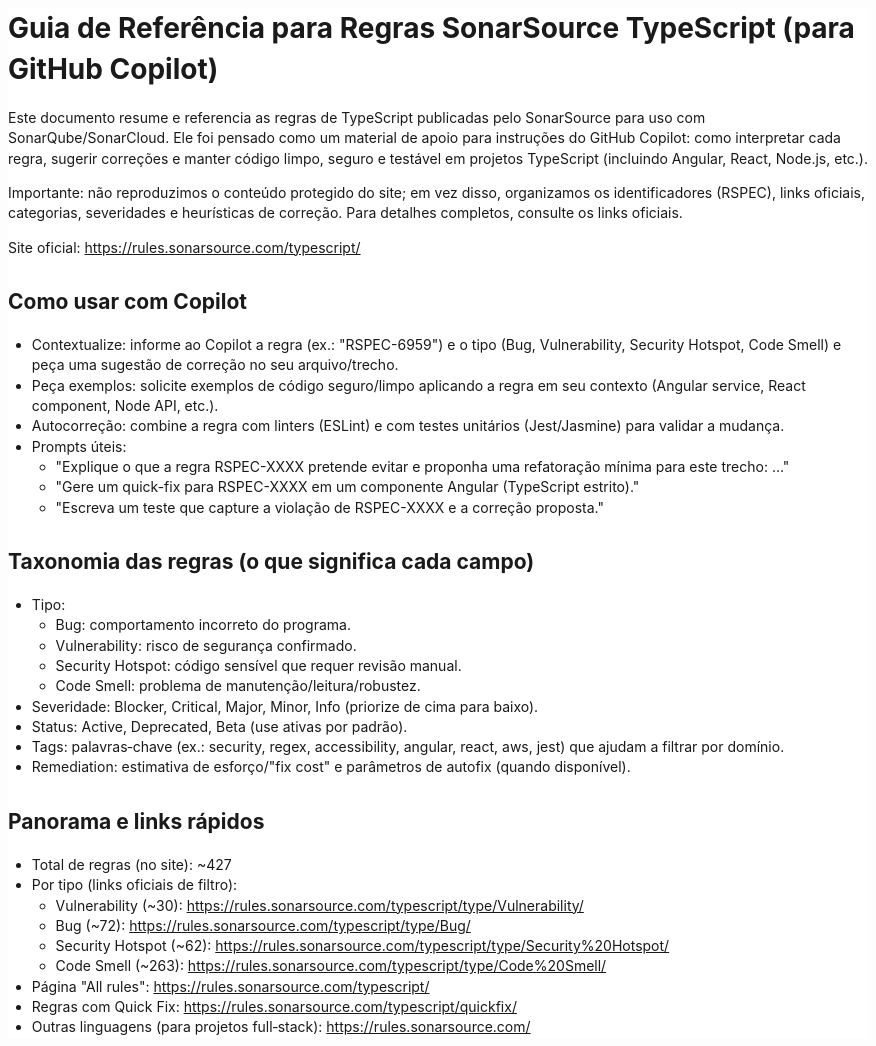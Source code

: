 # Guia de Referência para Regras SonarSource TypeScript (para GitHub Copilot)

Este documento resume e referencia as regras de TypeScript publicadas pelo SonarSource para uso com SonarQube/SonarCloud. Ele foi pensado como um material de apoio para instruções do GitHub Copilot: como interpretar cada regra, sugerir correções e manter código limpo, seguro e testável em projetos TypeScript (incluindo Angular, React, Node.js, etc.).

Importante: não reproduzimos o conteúdo protegido do site; em vez disso, organizamos os identificadores (RSPEC), links oficiais, categorias, severidades e heurísticas de correção. Para detalhes completos, consulte os links oficiais.

Site oficial: https://rules.sonarsource.com/typescript/


## Como usar com Copilot

- Contextualize: informe ao Copilot a regra (ex.: "RSPEC-6959") e o tipo (Bug, Vulnerability, Security Hotspot, Code Smell) e peça uma sugestão de correção no seu arquivo/trecho.
- Peça exemplos: solicite exemplos de código seguro/limpo aplicando a regra em seu contexto (Angular service, React component, Node API, etc.).
- Autocorreção: combine a regra com linters (ESLint) e com testes unitários (Jest/Jasmine) para validar a mudança.
- Prompts úteis:
  - "Explique o que a regra RSPEC-XXXX pretende evitar e proponha uma refatoração mínima para este trecho: …"
  - "Gere um quick-fix para RSPEC-XXXX em um componente Angular (TypeScript estrito)."
  - "Escreva um teste que capture a violação de RSPEC-XXXX e a correção proposta."


## Taxonomia das regras (o que significa cada campo)

- Tipo:
  - Bug: comportamento incorreto do programa.
  - Vulnerability: risco de segurança confirmado.
  - Security Hotspot: código sensível que requer revisão manual.
  - Code Smell: problema de manutenção/leitura/robustez.
- Severidade: Blocker, Critical, Major, Minor, Info (priorize de cima para baixo).
- Status: Active, Deprecated, Beta (use ativas por padrão).
- Tags: palavras‑chave (ex.: security, regex, accessibility, angular, react, aws, jest) que ajudam a filtrar por domínio.
- Remediation: estimativa de esforço/"fix cost" e parâmetros de autofix (quando disponível).


## Panorama e links rápidos

- Total de regras (no site): ~427
- Por tipo (links oficiais de filtro):
  - Vulnerability (~30): https://rules.sonarsource.com/typescript/type/Vulnerability/
  - Bug (~72): https://rules.sonarsource.com/typescript/type/Bug/
  - Security Hotspot (~62): https://rules.sonarsource.com/typescript/type/Security%20Hotspot/
  - Code Smell (~263): https://rules.sonarsource.com/typescript/type/Code%20Smell/
- Página "All rules": https://rules.sonarsource.com/typescript/
- Regras com Quick Fix: https://rules.sonarsource.com/typescript/quickfix/
- Outras linguagens (para projetos full‑stack): https://rules.sonarsource.com/
